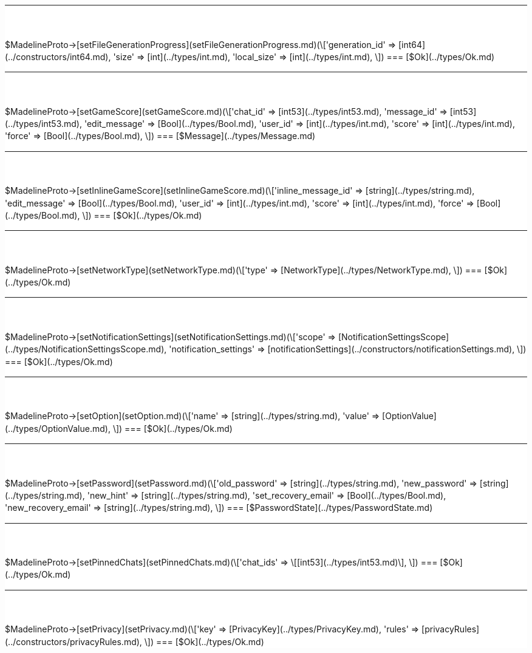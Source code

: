 ***
<br><br>
$MadelineProto->[setFileGenerationProgress](setFileGenerationProgress.md)(\['generation_id' => [int64](../constructors/int64.md), 'size' => [int](../types/int.md), 'local_size' => [int](../types/int.md), \]) === [$Ok](../types/Ok.md)<a name="setFileGenerationProgress"></a>  

***
<br><br>
$MadelineProto->[setGameScore](setGameScore.md)(\['chat_id' => [int53](../types/int53.md), 'message_id' => [int53](../types/int53.md), 'edit_message' => [Bool](../types/Bool.md), 'user_id' => [int](../types/int.md), 'score' => [int](../types/int.md), 'force' => [Bool](../types/Bool.md), \]) === [$Message](../types/Message.md)<a name="setGameScore"></a>  

***
<br><br>
$MadelineProto->[setInlineGameScore](setInlineGameScore.md)(\['inline_message_id' => [string](../types/string.md), 'edit_message' => [Bool](../types/Bool.md), 'user_id' => [int](../types/int.md), 'score' => [int](../types/int.md), 'force' => [Bool](../types/Bool.md), \]) === [$Ok](../types/Ok.md)<a name="setInlineGameScore"></a>  

***
<br><br>
$MadelineProto->[setNetworkType](setNetworkType.md)(\['type' => [NetworkType](../types/NetworkType.md), \]) === [$Ok](../types/Ok.md)<a name="setNetworkType"></a>  

***
<br><br>
$MadelineProto->[setNotificationSettings](setNotificationSettings.md)(\['scope' => [NotificationSettingsScope](../types/NotificationSettingsScope.md), 'notification_settings' => [notificationSettings](../constructors/notificationSettings.md), \]) === [$Ok](../types/Ok.md)<a name="setNotificationSettings"></a>  

***
<br><br>
$MadelineProto->[setOption](setOption.md)(\['name' => [string](../types/string.md), 'value' => [OptionValue](../types/OptionValue.md), \]) === [$Ok](../types/Ok.md)<a name="setOption"></a>  

***
<br><br>
$MadelineProto->[setPassword](setPassword.md)(\['old_password' => [string](../types/string.md), 'new_password' => [string](../types/string.md), 'new_hint' => [string](../types/string.md), 'set_recovery_email' => [Bool](../types/Bool.md), 'new_recovery_email' => [string](../types/string.md), \]) === [$PasswordState](../types/PasswordState.md)<a name="setPassword"></a>  

***
<br><br>
$MadelineProto->[setPinnedChats](setPinnedChats.md)(\['chat_ids' => \[[int53](../types/int53.md)\], \]) === [$Ok](../types/Ok.md)<a name="setPinnedChats"></a>  

***
<br><br>
$MadelineProto->[setPrivacy](setPrivacy.md)(\['key' => [PrivacyKey](../types/PrivacyKey.md), 'rules' => [privacyRules](../constructors/privacyRules.md), \]) === [$Ok](../types/Ok.md)<a name="setPrivacy"></a>  

